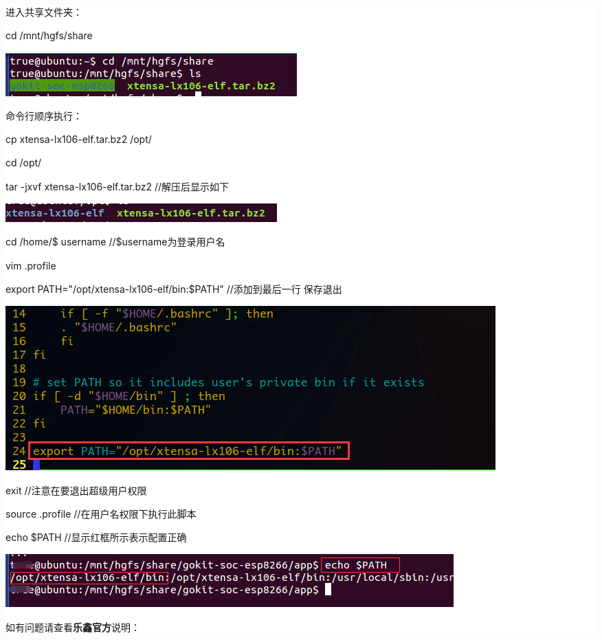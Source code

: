 进入共享文件夹：

cd /mnt/hgfs/share

![Alt text](/assets/zh-cn/deviceDev/WiFiSOC/dev/dev_old/image21.png)


命令行顺序执行：

cp xtensa-lx106-elf.tar.bz2 /opt/

cd /opt/

tar -jxvf xtensa-lx106-elf.tar.bz2					//解压后显示如下

![Alt text](/assets/zh-cn/deviceDev/WiFiSOC/dev/dev_old/image22.png)


cd /home/$ username	                    //$username为登录用户名

vim .profile

export PATH="/opt/xtensa-lx106-elf/bin:$PATH"		//添加到最后一行 保存退出

![Alt text](/assets/zh-cn/deviceDev/WiFiSOC/dev/dev_old/image23.png)


exit											//注意在要退出超级用户权限

source .profile 								//在用户名权限下执行此脚本

echo $PATH									//显示红框所示表示配置正确		


![Alt text](/assets/zh-cn/deviceDev/WiFiSOC/dev/dev_old/image24.png)

如有问题请查看**乐鑫官方**说明：

